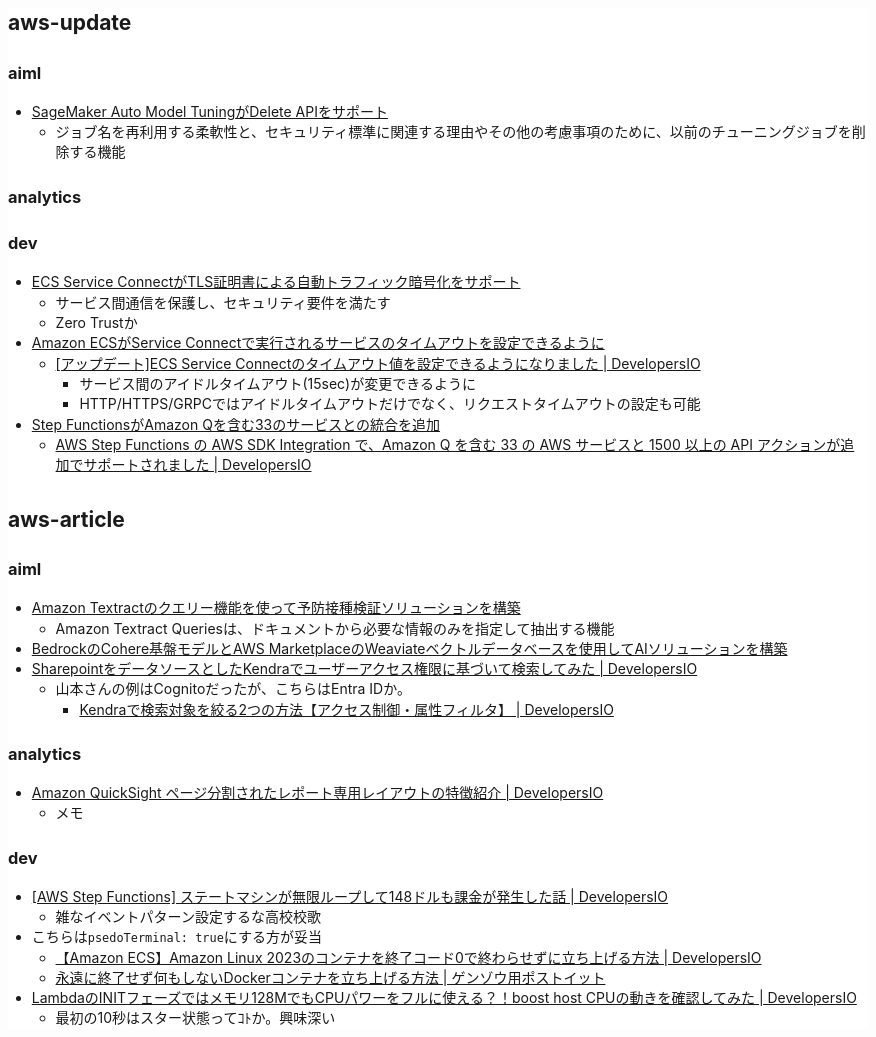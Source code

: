 ## aws-update
### aiml
- [SageMaker Auto Model TuningがDelete APIをサポート](https://aws.amazon.com/jp/about-aws/whats-new/2024/01/sagemaker-automatic-model-tuning-delete-api/)
  - ジョブ名を再利用する柔軟性と、セキュリティ標準に関連する理由やその他の考慮事項のために、以前のチューニングジョブを削除する機能
### analytics
### dev
- [ECS Service ConnectがTLS証明書による自動トラフィック暗号化をサポート](https://aws.amazon.com/jp/about-aws/whats-new/2024/01/amazon-ecs-service-connect-automatic-traffic-encryption-tls-certificates/)
  - サービス間通信を保護し、セキュリティ要件を満たす
  - Zero Trustか
- [Amazon ECSがService Connectで実行されるサービスのタイムアウトを設定できるように](https://aws.amazon.com/jp/about-aws/whats-new/2024/01/amazon-ecs-configurable-timeout-service-connect/)
  - [[アップデート]ECS Service Connectのタイムアウト値を設定できるようになりました | DevelopersIO](https://dev.classmethod.jp/articles/ecs-configurable-timeout-service-connect/)
    - サービス間のアイドルタイムアウト(15sec)が変更できるように
    - HTTP/HTTPS/GRPCではアイドルタイムアウトだけでなく、リクエストタイムアウトの設定も可能
- [Step FunctionsがAmazon Qを含む33のサービスとの統合を追加](https://aws.amazon.com/jp/about-aws/whats-new/2024/01/aws-step-functions-integration-33-services/)
  - [AWS Step Functions の AWS SDK Integration で、Amazon Q を含む 33 の AWS サービスと 1500 以上の API アクションが追加でサポートされました | DevelopersIO](https://dev.classmethod.jp/articles/aws-step-functions-newly-supports-aws-sdk-integration-2024-01-23/)

## aws-article
### aiml
- [Amazon Textractのクエリー機能を使って予防接種検証ソリューションを構築](https://aws.amazon.com/jp/blogs/machine-learning/build-a-vaccination-verification-solution-using-the-queries-feature-in-amazon-textract/)
  - Amazon Textract Queriesは、ドキュメントから必要な情報のみを指定して抽出する機能
- [BedrockのCohere基盤モデルとAWS MarketplaceのWeaviateベクトルデータベースを使用してAIソリューションを構築](https://aws.amazon.com/jp/blogs/machine-learning/build-enterprise-ready-generative-ai-solutions-with-cohere-foundation-models-in-amazon-bedrock-and-weaviate-vector-database-on-aws-marketplace/)
- [SharepointをデータソースとしたKendraでユーザーアクセス権限に基づいて検索してみた | DevelopersIO](https://dev.classmethod.jp/articles/kendra-sharepoint-usercontextfilter/)
  - 山本さんの例はCognitoだったが、こちらはEntra IDか。
    - [Kendraで検索対象を絞る2つの方法【アクセス制御・属性フィルタ】 | DevelopersIO](https://dev.classmethod.jp/articles/methods-to-select-target-document-in-kendra-search/#toc-10)
### analytics
- [Amazon QuickSight ページ分割されたレポート専用レイアウトの特徴紹介 | DevelopersIO](https://dev.classmethod.jp/articles/amazon-quicksight-paginated-reports-layout-tips/)
  - メモ
### dev
- [[AWS Step Functions] ステートマシンが無限ループして148ドルも課金が発生した話 | DevelopersIO](https://dev.classmethod.jp/articles/aws-stepfunctions-state-machine-looped-endlessly-causing-148-dollars-billing/)
  - 雑なイベントパターン設定するな高校校歌
- こちらは`psedoTerminal: true`にする方が妥当
  - [【Amazon ECS】Amazon Linux 2023のコンテナを終了コード0で終わらせずに立ち上げる方法 | DevelopersIO](https://dev.classmethod.jp/articles/container-without-ending-it-with-exit-code-0/)
  - [永遠に終了せず何もしないDockerコンテナを立ち上げる方法 | ゲンゾウ用ポストイット](https://genzouw.com/entry/2023/03/24/083011/3332/)
- [LambdaのINITフェーズではメモリ128MでもCPUパワーをフルに使える？！boost host CPUの動きを確認してみた | DevelopersIO](https://dev.classmethod.jp/articles/lambda-boost-host-cpu-in-init-phase/)
  - 最初の10秒はスター状態ってｺﾄか。興味深い
